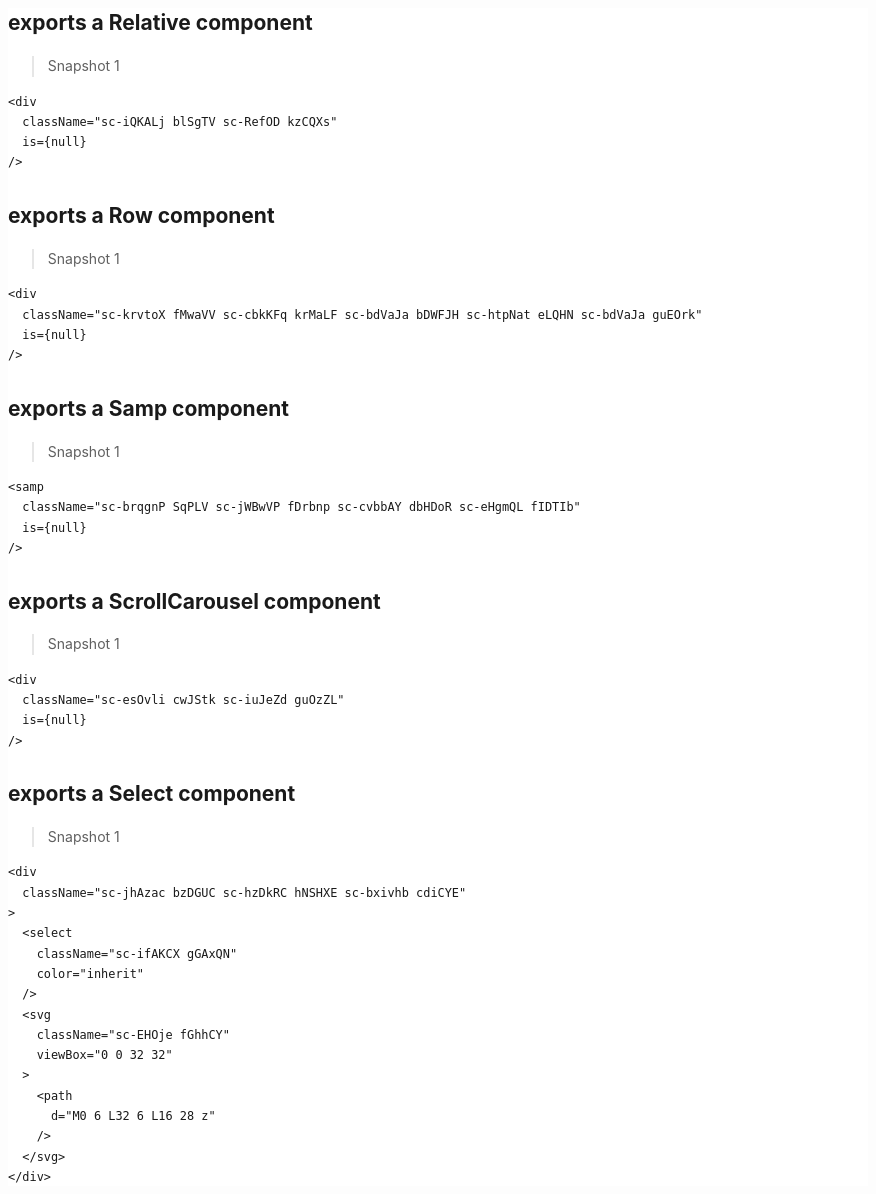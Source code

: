 ## exports a Relative component

> Snapshot 1

    <div
      className="sc-iQKALj blSgTV sc-RefOD kzCQXs"
      is={null}
    />

## exports a Row component

> Snapshot 1

    <div
      className="sc-krvtoX fMwaVV sc-cbkKFq krMaLF sc-bdVaJa bDWFJH sc-htpNat eLQHN sc-bdVaJa guEOrk"
      is={null}
    />

## exports a Samp component

> Snapshot 1

    <samp
      className="sc-brqgnP SqPLV sc-jWBwVP fDrbnp sc-cvbbAY dbHDoR sc-eHgmQL fIDTIb"
      is={null}
    />

## exports a ScrollCarousel component

> Snapshot 1

    <div
      className="sc-esOvli cwJStk sc-iuJeZd guOzZL"
      is={null}
    />

## exports a Select component

> Snapshot 1

    <div
      className="sc-jhAzac bzDGUC sc-hzDkRC hNSHXE sc-bxivhb cdiCYE"
    >
      <select
        className="sc-ifAKCX gGAxQN"
        color="inherit"
      />
      <svg
        className="sc-EHOje fGhhCY"
        viewBox="0 0 32 32"
      >
        <path
          d="M0 6 L32 6 L16 28 z"
        />
      </svg>
    </div>
